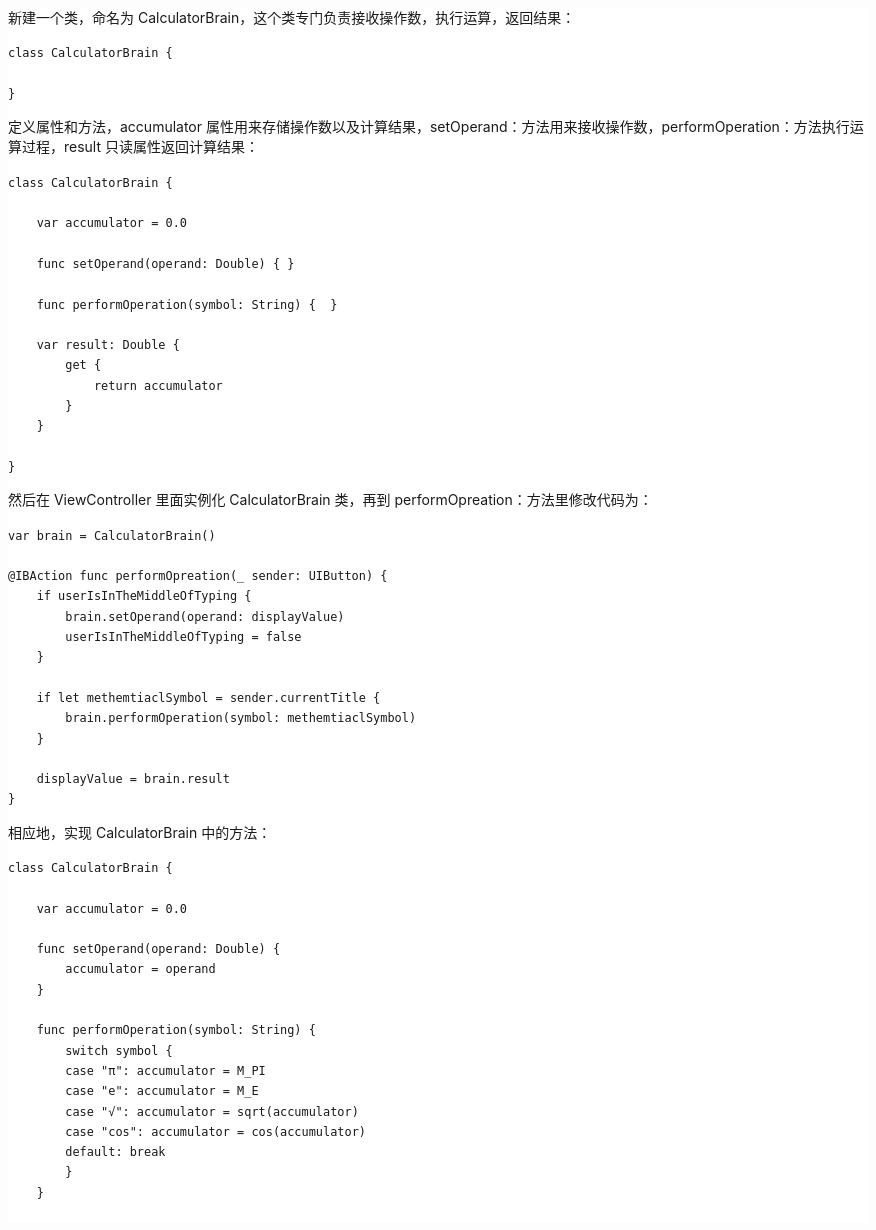新建一个类，命名为 CalculatorBrain，这个类专门负责接收操作数，执行运算，返回结果：

```
class CalculatorBrain {
    
}
```

定义属性和方法，accumulator 属性用来存储操作数以及计算结果，setOperand：方法用来接收操作数，performOperation：方法执行运算过程，result 只读属性返回计算结果：

```
class CalculatorBrain {
    
    var accumulator = 0.0
    
    func setOperand(operand: Double) { }
    
    func performOperation(symbol: String) {  }
    
    var result: Double {
        get {
            return accumulator
        }
    }
    
}
```
然后在 ViewController 里面实例化 CalculatorBrain 类，再到 performOpreation：方法里修改代码为：

```
var brain = CalculatorBrain()
    
@IBAction func performOpreation(_ sender: UIButton) {
    if userIsInTheMiddleOfTyping {
        brain.setOperand(operand: displayValue)
        userIsInTheMiddleOfTyping = false
    }
    
    if let methemtiaclSymbol = sender.currentTitle {
        brain.performOperation(symbol: methemtiaclSymbol)
    }
    
    displayValue = brain.result
}
```

相应地，实现 CalculatorBrain 中的方法：

```
class CalculatorBrain {
    
    var accumulator = 0.0
    
    func setOperand(operand: Double) {
        accumulator = operand
    }
    
    func performOperation(symbol: String) {
        switch symbol {
        case "π": accumulator = M_PI
        case "e": accumulator = M_E
        case "√": accumulator = sqrt(accumulator)
        case "cos": accumulator = cos(accumulator)
        default: break
        }
    }
    
```